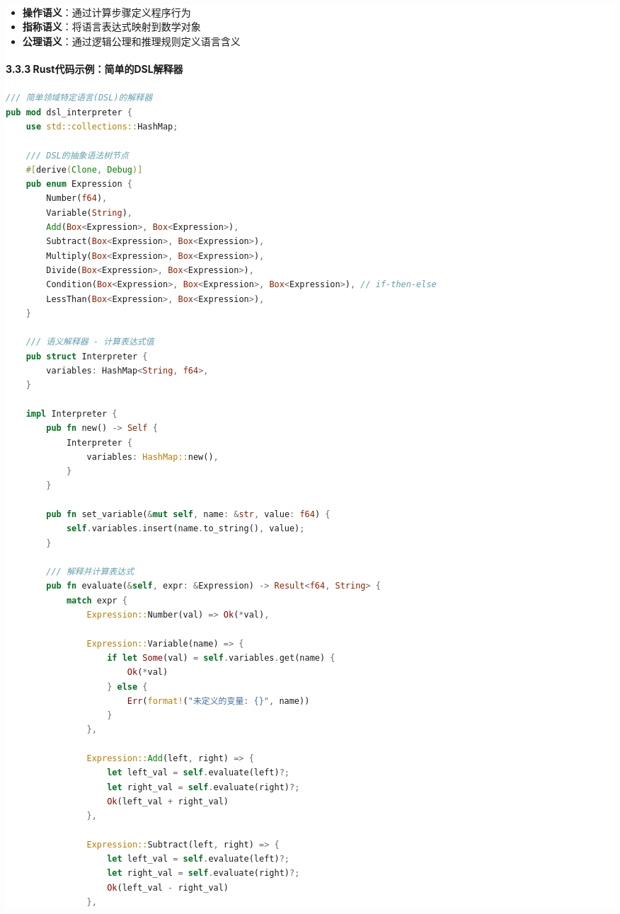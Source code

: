 - **操作语义**：通过计算步骤定义程序行为
- **指称语义**：将语言表达式映射到数学对象
- **公理语义**：通过逻辑公理和推理规则定义语言含义

#### 3.3.3 Rust代码示例：简单的DSL解释器

```rust
/// 简单领域特定语言(DSL)的解释器
pub mod dsl_interpreter {
    use std::collections::HashMap;
    
    /// DSL的抽象语法树节点
    #[derive(Clone, Debug)]
    pub enum Expression {
        Number(f64),
        Variable(String),
        Add(Box<Expression>, Box<Expression>),
        Subtract(Box<Expression>, Box<Expression>),
        Multiply(Box<Expression>, Box<Expression>),
        Divide(Box<Expression>, Box<Expression>),
        Condition(Box<Expression>, Box<Expression>, Box<Expression>), // if-then-else
        LessThan(Box<Expression>, Box<Expression>),
    }
    
    /// 语义解释器 - 计算表达式值
    pub struct Interpreter {
        variables: HashMap<String, f64>,
    }
    
    impl Interpreter {
        pub fn new() -> Self {
            Interpreter {
                variables: HashMap::new(),
            }
        }
        
        pub fn set_variable(&mut self, name: &str, value: f64) {
            self.variables.insert(name.to_string(), value);
        }
        
        /// 解释并计算表达式
        pub fn evaluate(&self, expr: &Expression) -> Result<f64, String> {
            match expr {
                Expression::Number(val) => Ok(*val),
                
                Expression::Variable(name) => {
                    if let Some(val) = self.variables.get(name) {
                        Ok(*val)
                    } else {
                        Err(format!("未定义的变量: {}", name))
                    }
                },
                
                Expression::Add(left, right) => {
                    let left_val = self.evaluate(left)?;
                    let right_val = self.evaluate(right)?;
                    Ok(left_val + right_val)
                },
                
                Expression::Subtract(left, right) => {
                    let left_val = self.evaluate(left)?;
                    let right_val = self.evaluate(right)?;
                    Ok(left_val - right_val)
                },
```
